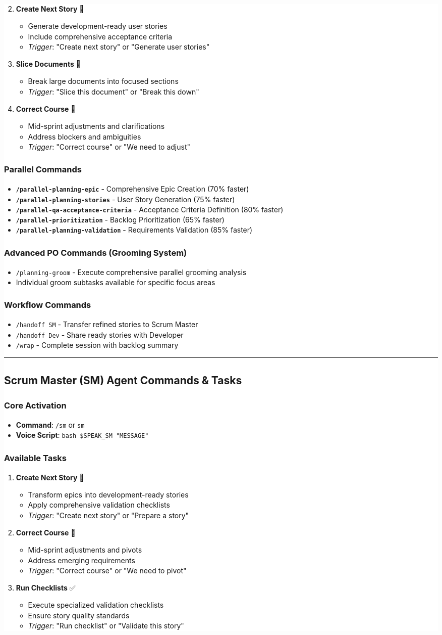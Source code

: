 2. **Create Next Story** 📝
   - Generate development-ready user stories
   - Include comprehensive acceptance criteria
   - *Trigger*: "Create next story" or "Generate user stories"

3. **Slice Documents** 📑
   - Break large documents into focused sections
   - *Trigger*: "Slice this document" or "Break this down"

4. **Correct Course** 🔄
   - Mid-sprint adjustments and clarifications
   - Address blockers and ambiguities
   - *Trigger*: "Correct course" or "We need to adjust"

### Parallel Commands
- **`/parallel-planning-epic`** - Comprehensive Epic Creation (70% faster)
- **`/parallel-planning-stories`** - User Story Generation (75% faster)
- **`/parallel-qa-acceptance-criteria`** - Acceptance Criteria Definition (80% faster)
- **`/parallel-prioritization`** - Backlog Prioritization (65% faster)
- **`/parallel-planning-validation`** - Requirements Validation (85% faster)

### Advanced PO Commands (Grooming System)
- `/planning-groom` - Execute comprehensive parallel grooming analysis
- Individual groom subtasks available for specific focus areas

### Workflow Commands
- `/handoff SM` - Transfer refined stories to Scrum Master
- `/handoff Dev` - Share ready stories with Developer
- `/wrap` - Complete session with backlog summary

---

## Scrum Master (SM) Agent Commands & Tasks

### Core Activation
- **Command**: `/sm` or `sm`
- **Voice Script**: `bash $SPEAK_SM "MESSAGE"`

### Available Tasks
1. **Create Next Story** 📝
   - Transform epics into development-ready stories
   - Apply comprehensive validation checklists
   - *Trigger*: "Create next story" or "Prepare a story"

2. **Correct Course** 🔄
   - Mid-sprint adjustments and pivots
   - Address emerging requirements
   - *Trigger*: "Correct course" or "We need to pivot"

3. **Run Checklists** ✅
   - Execute specialized validation checklists
   - Ensure story quality standards
   - *Trigger*: "Run checklist" or "Validate this story"
